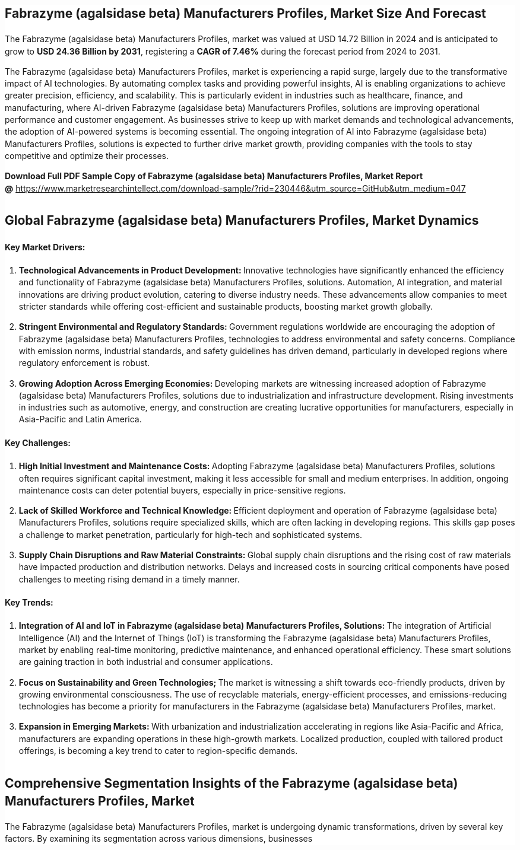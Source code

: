 <h2>Fabrazyme (agalsidase beta) Manufacturers Profiles, Market Size And Forecast</h2><p>The Fabrazyme (agalsidase beta) Manufacturers Profiles, market was valued at USD 14.72 Billion in 2024 and is anticipated to grow to <strong>USD 24.36 Billion by 2031</strong>, registering a <strong>CAGR of 7.46%</strong> during the forecast period from 2024 to 2031.</p><p>The Fabrazyme (agalsidase beta) Manufacturers Profiles, market is experiencing a rapid surge, largely due to the transformative impact of AI technologies. By automating complex tasks and providing powerful insights, AI is enabling organizations to achieve greater precision, efficiency, and scalability. This is particularly evident in industries such as healthcare, finance, and manufacturing, where AI-driven Fabrazyme (agalsidase beta) Manufacturers Profiles, solutions are improving operational performance and customer engagement. As businesses strive to keep up with market demands and technological advancements, the adoption of AI-powered systems is becoming essential. The ongoing integration of AI into Fabrazyme (agalsidase beta) Manufacturers Profiles, solutions is expected to further drive market growth, providing companies with the tools to stay competitive and optimize their processes.</p><p><strong>Download Full PDF Sample Copy of Fabrazyme (agalsidase beta) Manufacturers Profiles, Market Report @</strong>&nbsp;<a href="https://www.marketresearchintellect.com/download-sample/?rid=230446&amp;utm_source=GitHub&amp;utm_medium=047">https://www.marketresearchintellect.com/download-sample/?rid=230446&amp;utm_source=GitHub&amp;utm_medium=047</a></p><h2>Global Fabrazyme (agalsidase beta) Manufacturers Profiles, Market Dynamics</h2><h4><strong>Key Market Drivers:</strong></h4><ol><li><p><strong>Technological Advancements in Product Development:&nbsp;</strong>Innovative technologies have significantly enhanced the efficiency and functionality of Fabrazyme (agalsidase beta) Manufacturers Profiles, solutions. Automation, AI integration, and material innovations are driving product evolution, catering to diverse industry needs. These advancements allow companies to meet stricter standards while offering cost-efficient and sustainable products, boosting market growth globally.</p></li><li><p><strong>Stringent Environmental and Regulatory Standards:&nbsp;</strong>Government regulations worldwide are encouraging the adoption of Fabrazyme (agalsidase beta) Manufacturers Profiles, technologies to address environmental and safety concerns. Compliance with emission norms, industrial standards, and safety guidelines has driven demand, particularly in developed regions where regulatory enforcement is robust.</p></li><li><p><strong>Growing Adoption Across Emerging Economies:&nbsp;</strong>Developing markets are witnessing increased adoption of Fabrazyme (agalsidase beta) Manufacturers Profiles, solutions due to industrialization and infrastructure development. Rising investments in industries such as automotive, energy, and construction are creating lucrative opportunities for manufacturers, especially in Asia-Pacific and Latin America.</p></li></ol><h4><strong>Key Challenges:</strong></h4><ol><li><p><strong>High Initial Investment and Maintenance Costs:&nbsp;</strong>Adopting Fabrazyme (agalsidase beta) Manufacturers Profiles, solutions often requires significant capital investment, making it less accessible for small and medium enterprises. In addition, ongoing maintenance costs can deter potential buyers, especially in price-sensitive regions.</p></li><li><p><strong>Lack of Skilled Workforce and Technical Knowledge:&nbsp;</strong>Efficient deployment and operation of Fabrazyme (agalsidase beta) Manufacturers Profiles, solutions require specialized skills, which are often lacking in developing regions. This skills gap poses a challenge to market penetration, particularly for high-tech and sophisticated systems.</p></li><li><p><strong>Supply Chain Disruptions and Raw Material Constraints:&nbsp;</strong>Global supply chain disruptions and the rising cost of raw materials have impacted production and distribution networks. Delays and increased costs in sourcing critical components have posed challenges to meeting rising demand in a timely manner.</p></li></ol><h4><strong>Key Trends:</strong></h4><ol><li><p><strong>Integration of AI and IoT in Fabrazyme (agalsidase beta) Manufacturers Profiles, Solutions:&nbsp;</strong>The integration of Artificial Intelligence (AI) and the Internet of Things (IoT) is transforming the Fabrazyme (agalsidase beta) Manufacturers Profiles, market by enabling real-time monitoring, predictive maintenance, and enhanced operational efficiency. These smart solutions are gaining traction in both industrial and consumer applications.</p></li><li><p><strong>Focus on Sustainability and Green Technologies;&nbsp;</strong>The market is witnessing a shift towards eco-friendly products, driven by growing environmental consciousness. The use of recyclable materials, energy-efficient processes, and emissions-reducing technologies has become a priority for manufacturers in the Fabrazyme (agalsidase beta) Manufacturers Profiles, market.</p></li><li><p><strong>Expansion in Emerging Markets:&nbsp;</strong>With urbanization and industrialization accelerating in regions like Asia-Pacific and Africa, manufacturers are expanding operations in these high-growth markets. Localized production, coupled with tailored product offerings, is becoming a key trend to cater to region-specific demands.</p></li></ol><div class="article-main__content" data-test-id="publishing-text-block"><h2>Comprehensive Segmentation Insights of the Fabrazyme (agalsidase beta) Manufacturers Profiles, Market</h2><p>The Fabrazyme (agalsidase beta) Manufacturers Profiles, market is undergoing dynamic transformations, driven by several key factors. By examining its segmentation across various dimensions, businesses